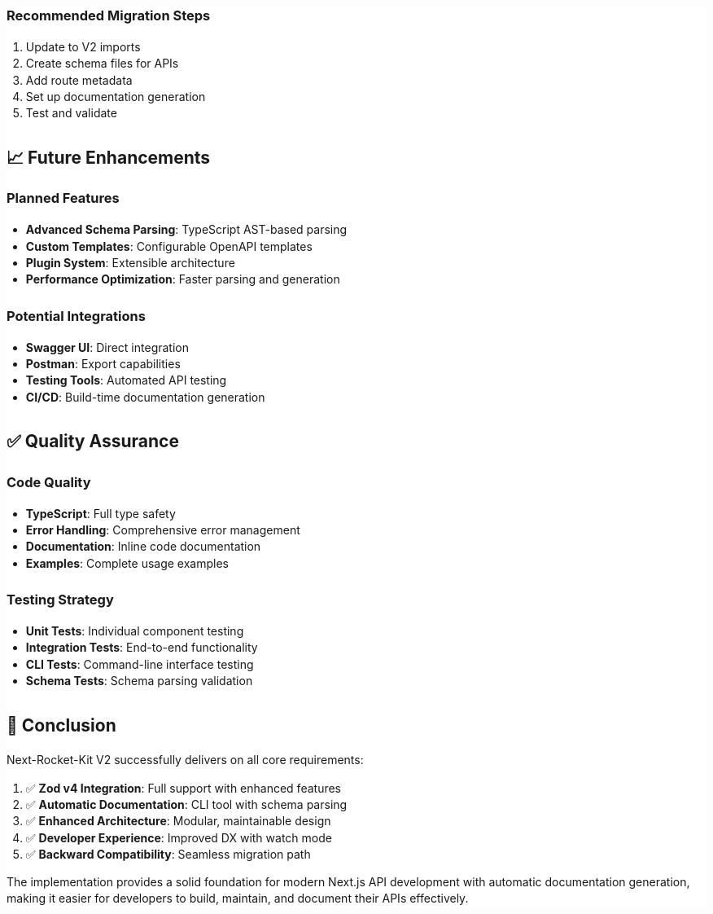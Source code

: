 ### Recommended Migration Steps

1. Update to V2 imports
2. Create schema files for APIs
3. Add route metadata
4. Set up documentation generation
5. Test and validate

## 📈 Future Enhancements

### Planned Features

-   **Advanced Schema Parsing**: TypeScript AST-based parsing
-   **Custom Templates**: Configurable OpenAPI templates
-   **Plugin System**: Extensible architecture
-   **Performance Optimization**: Faster parsing and generation

### Potential Integrations

-   **Swagger UI**: Direct integration
-   **Postman**: Export capabilities
-   **Testing Tools**: Automated API testing
-   **CI/CD**: Build-time documentation generation

## ✅ Quality Assurance

### Code Quality

-   **TypeScript**: Full type safety
-   **Error Handling**: Comprehensive error management
-   **Documentation**: Inline code documentation
-   **Examples**: Complete usage examples

### Testing Strategy

-   **Unit Tests**: Individual component testing
-   **Integration Tests**: End-to-end functionality
-   **CLI Tests**: Command-line interface testing
-   **Schema Tests**: Schema parsing validation

## 🎉 Conclusion

Next-Rocket-Kit V2 successfully delivers on all core requirements:

1. ✅ **Zod v4 Integration**: Full support with enhanced features
2. ✅ **Automatic Documentation**: CLI tool with schema parsing
3. ✅ **Enhanced Architecture**: Modular, maintainable design
4. ✅ **Developer Experience**: Improved DX with watch mode
5. ✅ **Backward Compatibility**: Seamless migration path

The implementation provides a solid foundation for modern Next.js API development with automatic documentation generation, making it easier for developers to build, maintain, and document their APIs effectively.
